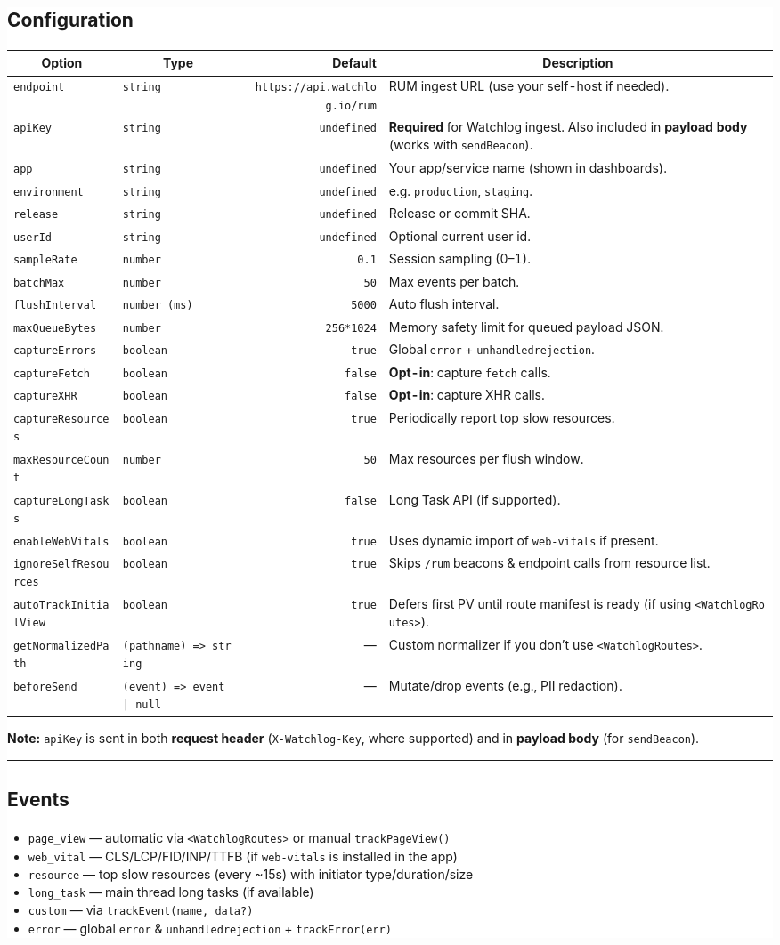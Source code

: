 ## Configuration

| Option | Type | Default | Description |
|---|---|---:|---|
| `endpoint` | `string` | `https://api.watchlog.io/rum` | RUM ingest URL (use your self-host if needed). |
| `apiKey` | `string` | `undefined` | **Required** for Watchlog ingest. Also included in **payload body** (works with `sendBeacon`). |
| `app` | `string` | `undefined` | Your app/service name (shown in dashboards). |
| `environment` | `string` | `undefined` | e.g. `production`, `staging`. |
| `release` | `string` | `undefined` | Release or commit SHA. |
| `userId` | `string` | `undefined` | Optional current user id. |
| `sampleRate` | `number` | `0.1` | Session sampling (0–1). |
| `batchMax` | `number` | `50` | Max events per batch. |
| `flushInterval` | `number (ms)` | `5000` | Auto flush interval. |
| `maxQueueBytes` | `number` | `256*1024` | Memory safety limit for queued payload JSON. |
| `captureErrors` | `boolean` | `true` | Global `error` + `unhandledrejection`. |
| `captureFetch` | `boolean` | `false` | **Opt-in**: capture `fetch` calls. |
| `captureXHR` | `boolean` | `false` | **Opt-in**: capture XHR calls. |
| `captureResources` | `boolean` | `true` | Periodically report top slow resources. |
| `maxResourceCount` | `number` | `50` | Max resources per flush window. |
| `captureLongTasks` | `boolean` | `false` | Long Task API (if supported). |
| `enableWebVitals` | `boolean` | `true` | Uses dynamic import of `web-vitals` if present. |
| `ignoreSelfResources` | `boolean` | `true` | Skips `/rum` beacons & endpoint calls from resource list. |
| `autoTrackInitialView` | `boolean` | `true` | Defers first PV until route manifest is ready (if using `<WatchlogRoutes>`). |
| `getNormalizedPath` | `(pathname) => string` | — | Custom normalizer if you don’t use `<WatchlogRoutes>`. |
| `beforeSend` | `(event) => event \| null` | — | Mutate/drop events (e.g., PII redaction). |

**Note:** `apiKey` is sent in both **request header** (`X-Watchlog-Key`, where supported) and in **payload body** (for `sendBeacon`).

---

## Events

- `page_view` — automatic via `<WatchlogRoutes>` or manual `trackPageView()`
- `web_vital` — CLS/LCP/FID/INP/TTFB (if `web-vitals` is installed in the app)
- `resource` — top slow resources (every ~15s) with initiator type/duration/size
- `long_task` — main thread long tasks (if available)
- `custom` — via `trackEvent(name, data?)`
- `error` — global `error` & `unhandledrejection` + `trackError(err)`
